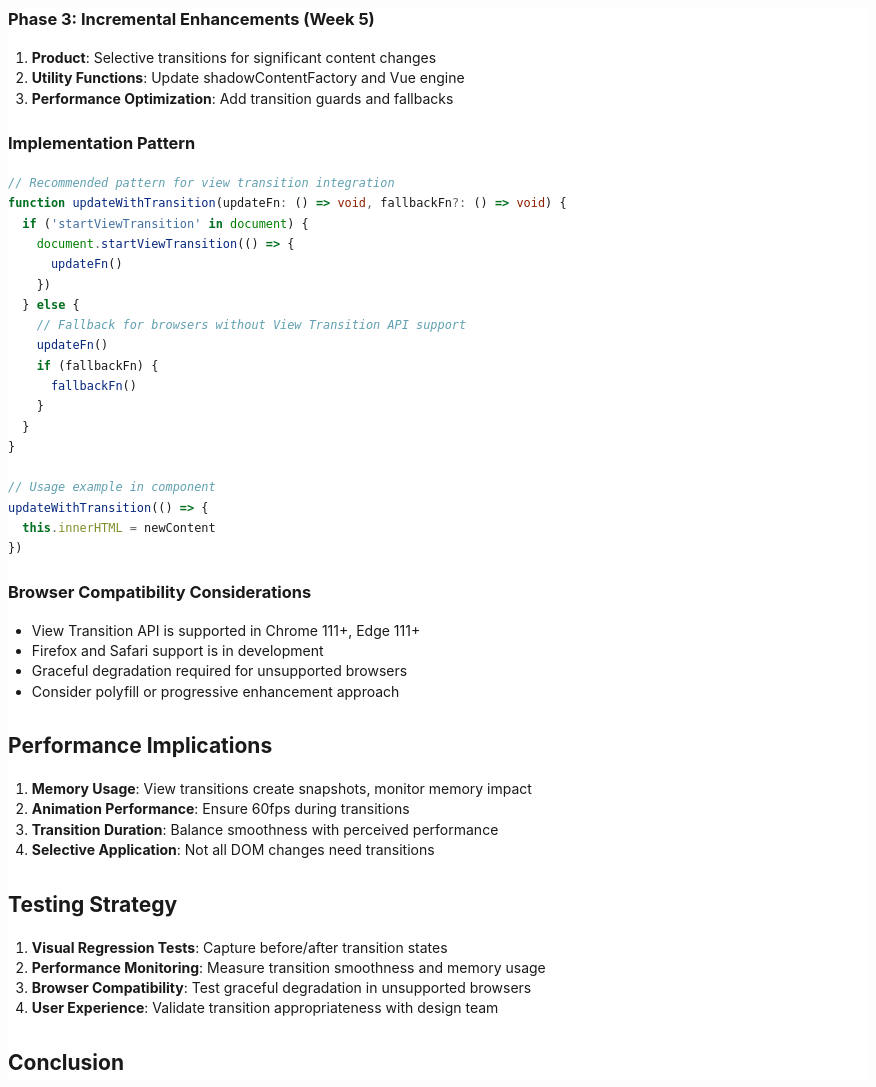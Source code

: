 ### Phase 3: Incremental Enhancements (Week 5)
1. **Product**: Selective transitions for significant content changes
2. **Utility Functions**: Update shadowContentFactory and Vue engine
3. **Performance Optimization**: Add transition guards and fallbacks

### Implementation Pattern

```typescript
// Recommended pattern for view transition integration
function updateWithTransition(updateFn: () => void, fallbackFn?: () => void) {
  if ('startViewTransition' in document) {
    document.startViewTransition(() => {
      updateFn()
    })
  } else {
    // Fallback for browsers without View Transition API support
    updateFn()
    if (fallbackFn) {
      fallbackFn()
    }
  }
}

// Usage example in component
updateWithTransition(() => {
  this.innerHTML = newContent
})
```

### Browser Compatibility Considerations

- View Transition API is supported in Chrome 111+, Edge 111+
- Firefox and Safari support is in development
- Graceful degradation required for unsupported browsers
- Consider polyfill or progressive enhancement approach

## Performance Implications

1. **Memory Usage**: View transitions create snapshots, monitor memory impact
2. **Animation Performance**: Ensure 60fps during transitions
3. **Transition Duration**: Balance smoothness with perceived performance  
4. **Selective Application**: Not all DOM changes need transitions

## Testing Strategy

1. **Visual Regression Tests**: Capture before/after transition states
2. **Performance Monitoring**: Measure transition smoothness and memory usage
3. **Browser Compatibility**: Test graceful degradation in unsupported browsers
4. **User Experience**: Validate transition appropriateness with design team

## Conclusion
